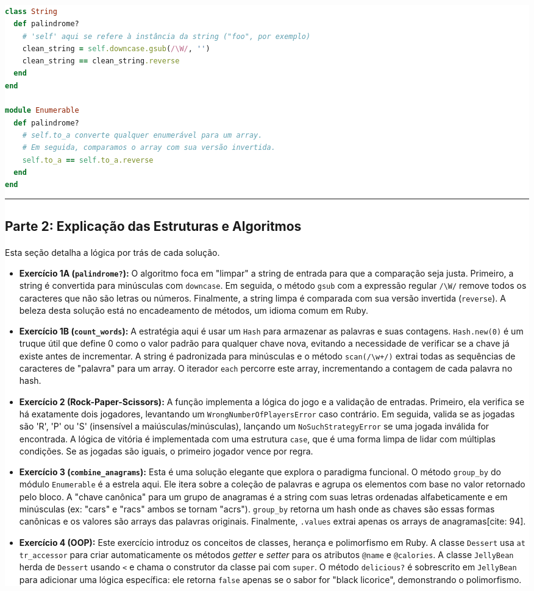 ```ruby
class String
  def palindrome?
    # 'self' aqui se refere à instância da string ("foo", por exemplo)
    clean_string = self.downcase.gsub(/\W/, '')
    clean_string == clean_string.reverse
  end
end

module Enumerable
  def palindrome?
    # self.to_a converte qualquer enumerável para um array.
    # Em seguida, comparamos o array com sua versão invertida.
    self.to_a == self.to_a.reverse
  end
end
```

-----

## Parte 2: Explicação das Estruturas e Algoritmos

Esta seção detalha a lógica por trás de cada solução.

  * **Exercício 1A (`palindrome?`):** O algoritmo foca em "limpar" a string de entrada para que a comparação seja justa. Primeiro, a string é convertida para minúsculas com `downcase`. Em seguida, o método `gsub` com a expressão regular `/\W/` remove todos os caracteres que não são letras ou números. Finalmente, a string limpa é comparada com sua versão invertida (`reverse`). A beleza desta solução está no encadeamento de métodos, um idioma comum em Ruby.

  * **Exercício 1B (`count_words`):** A estratégia aqui é usar um `Hash` para armazenar as palavras e suas contagens. `Hash.new(0)` é um truque útil que define 0 como o valor padrão para qualquer chave nova, evitando a necessidade de verificar se a chave já existe antes de incrementar. A string é padronizada para minúsculas e o método `scan(/\w+/)` extrai todas as sequências de caracteres de "palavra" para um array. O iterador `each` percorre este array, incrementando a contagem de cada palavra no hash.

  * **Exercício 2 (Rock-Paper-Scissors):** A função implementa a lógica do jogo e a validação de entradas. Primeiro, ela verifica se há exatamente dois jogadores, levantando um `WrongNumberOfPlayersError` caso contrário. Em seguida, valida se as jogadas são 'R', 'P' ou 'S' (insensível a maiúsculas/minúsculas), lançando um `NoSuchStrategyError` se uma jogada inválida for encontrada. A lógica de vitória é implementada com uma estrutura `case`, que é uma forma limpa de lidar com múltiplas condições. Se as jogadas são iguais, o primeiro jogador vence por regra.

  * **Exercício 3 (`combine_anagrams`):** Esta é uma solução elegante que explora o paradigma funcional. O método `group_by` do módulo `Enumerable` é a estrela aqui. Ele itera sobre a coleção de palavras e agrupa os elementos com base no valor retornado pelo bloco. A "chave canônica" para um grupo de anagramas é a string com suas letras ordenadas alfabeticamente e em minúsculas (ex: "cars" e "racs" ambos se tornam "acrs"). `group_by` retorna um hash onde as chaves são essas formas canônicas e os valores são arrays das palavras originais. Finalmente, `.values` extrai apenas os arrays de anagramas[cite: 94].

  * **Exercício 4 (OOP):** Este exercício introduz os conceitos de classes, herança e polimorfismo em Ruby. A classe `Dessert` usa `attr_accessor` para criar automaticamente os métodos *getter* e *setter* para os atributos `@name` e `@calories`. A classe `JellyBean` herda de `Dessert` usando `<` e chama o construtor da classe pai com `super`. O método `delicious?` é sobrescrito em `JellyBean` para adicionar uma lógica específica: ele retorna `false` apenas se o sabor for "black licorice", demonstrando o polimorfismo.
